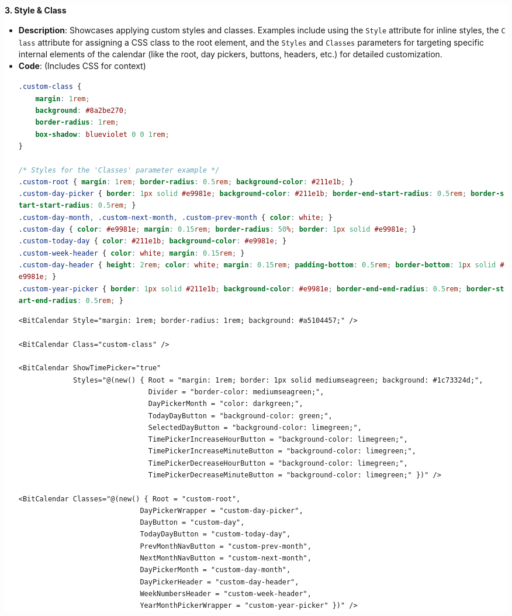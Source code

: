 **3. Style & Class**

*   **Description**: Showcases applying custom styles and classes. Examples include using the `Style` attribute for inline styles, the `Class` attribute for assigning a CSS class to the root element, and the `Styles` and `Classes` parameters for targeting specific internal elements of the calendar (like the root, day pickers, buttons, headers, etc.) for detailed customization.
*   **Code**: (Includes CSS for context)
    ```css
    .custom-class {
        margin: 1rem;
        background: #8a2be270;
        border-radius: 1rem;
        box-shadow: blueviolet 0 0 1rem;
    }

    /* Styles for the 'Classes' parameter example */
    .custom-root { margin: 1rem; border-radius: 0.5rem; background-color: #211e1b; }
    .custom-day-picker { border: 1px solid #e9981e; background-color: #211e1b; border-end-start-radius: 0.5rem; border-start-start-radius: 0.5rem; }
    .custom-day-month, .custom-next-month, .custom-prev-month { color: white; }
    .custom-day { color: #e9981e; margin: 0.15rem; border-radius: 50%; border: 1px solid #e9981e; }
    .custom-today-day { color: #211e1b; background-color: #e9981e; }
    .custom-week-header { color: white; margin: 0.15rem; }
    .custom-day-header { height: 2rem; color: white; margin: 0.15rem; padding-bottom: 0.5rem; border-bottom: 1px solid #e9981e; }
    .custom-year-picker { border: 1px solid #211e1b; background-color: #e9981e; border-end-end-radius: 0.5rem; border-start-end-radius: 0.5rem; }
    ```
    ```cshtml
    <BitCalendar Style="margin: 1rem; border-radius: 1rem; background: #a5104457;" />

    <BitCalendar Class="custom-class" />

    <BitCalendar ShowTimePicker="true"
                 Styles="@(new() { Root = "margin: 1rem; border: 1px solid mediumseagreen; background: #1c73324d;",
                                   Divider = "border-color: mediumseagreen;",
                                   DayPickerMonth = "color: darkgreen;",
                                   TodayDayButton = "background-color: green;",
                                   SelectedDayButton = "background-color: limegreen;",
                                   TimePickerIncreaseHourButton = "background-color: limegreen;",
                                   TimePickerIncreaseMinuteButton = "background-color: limegreen;",
                                   TimePickerDecreaseHourButton = "background-color: limegreen;",
                                   TimePickerDecreaseMinuteButton = "background-color: limegreen;" })" />

    <BitCalendar Classes="@(new() { Root = "custom-root",
                                 DayPickerWrapper = "custom-day-picker",
                                 DayButton = "custom-day",
                                 TodayDayButton = "custom-today-day",
                                 PrevMonthNavButton = "custom-prev-month",
                                 NextMonthNavButton = "custom-next-month",
                                 DayPickerMonth = "custom-day-month",
                                 DayPickerHeader = "custom-day-header",
                                 WeekNumbersHeader = "custom-week-header",
                                 YearMonthPickerWrapper = "custom-year-picker" })" />
    ```
